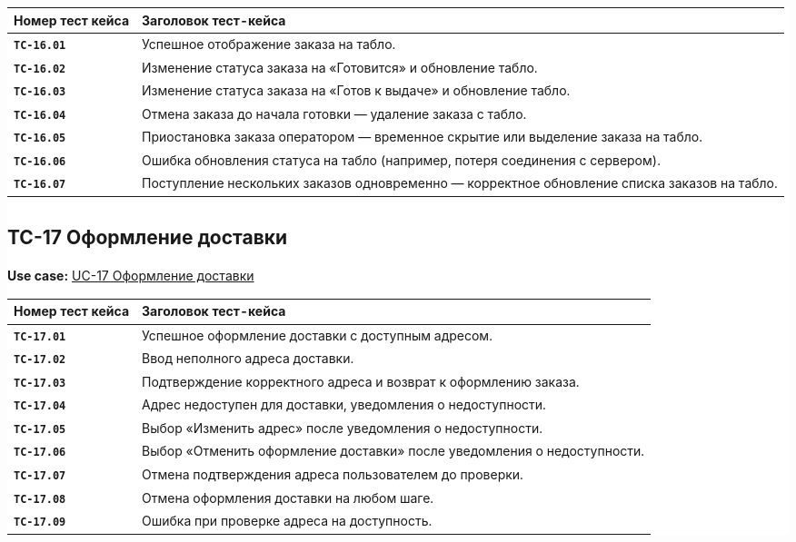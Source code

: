 | Номер тест кейса | Заголовок тест-кейса                                                                         |
| ---------------- | :------------------------------------------------------------------------------------------- |
| **`TC-16.01`**   | Успешное отображение заказа на табло.                                                        |
| **`TC-16.02`**   | Изменение статуса заказа на «Готовится» и обновление табло.                                  |
| **`TC-16.03`**   | Изменение статуса заказа на «Готов к выдаче» и обновление табло.                             |
| **`TC-16.04`**   | Отмена заказа до начала готовки — удаление заказа с табло.                                   |
| **`TC-16.05`**   | Приостановка заказа оператором — временное скрытие или выделение заказа на табло.            |
| **`TC-16.06`**   | Ошибка обновления статуса на табло (например, потеря соединения с сервером).                 |
| **`TC-16.07`**   | Поступление нескольких заказов одновременно — корректное обновление списка заказов на табло. |
## TC-17 Оформление доставки
**Use case:** [UC-17 Оформление доставки](../requirements/uc17.md)

| Номер тест кейса | Заголовок тест-кейса                                                    |
| ---------------- | :---------------------------------------------------------------------- |
| **`TC-17.01`**   | Успешное оформление доставки с доступным адресом.                       |
| **`TC-17.02`**   | Ввод неполного адреса доставки.                                         |
| **`TC-17.03`**   | Подтверждение корректного адреса и возврат к оформлению заказа.         |
| **`TC-17.04`**   | Адрес недоступен для доставки, уведомления о недоступности.             |
| **`TC-17.05`**   | Выбор «Изменить адрес» после уведомления о недоступности.               |
| **`TC-17.06`**   | Выбор «Отменить оформление доставки» после уведомления о недоступности. |
| **`TC-17.07`**   | Отмена подтверждения адреса пользователем до проверки.                  |
| **`TC-17.08`**   | Отмена оформления доставки на любом шаге.                               |
| **`TC-17.09`**   | Ошибка при проверке адреса на доступность.                              |

